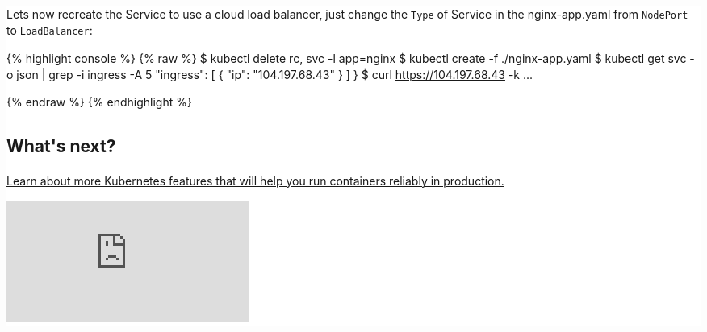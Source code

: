 Lets now recreate the Service to use a cloud load balancer, just change the `Type` of Service in the nginx-app.yaml from `NodePort` to `LoadBalancer`:

{% highlight console %}
{% raw %}
$ kubectl delete rc, svc -l app=nginx
$ kubectl create -f ./nginx-app.yaml
$ kubectl get svc -o json | grep -i ingress -A 5
                    "ingress": [
                        {
                            "ip": "104.197.68.43"
                        }
                    ]
                }
$ curl https://104.197.68.43 -k
...
<title>Welcome to nginx!</title>
{% endraw %}
{% endhighlight %}

## What's next?

[Learn about more Kubernetes features that will help you run containers reliably in production.](production-pods.html)






[![Analytics](https://kubernetes-site.appspot.com/UA-36037335-10/GitHub/docs/user-guide/connecting-applications.md?pixel)]()


